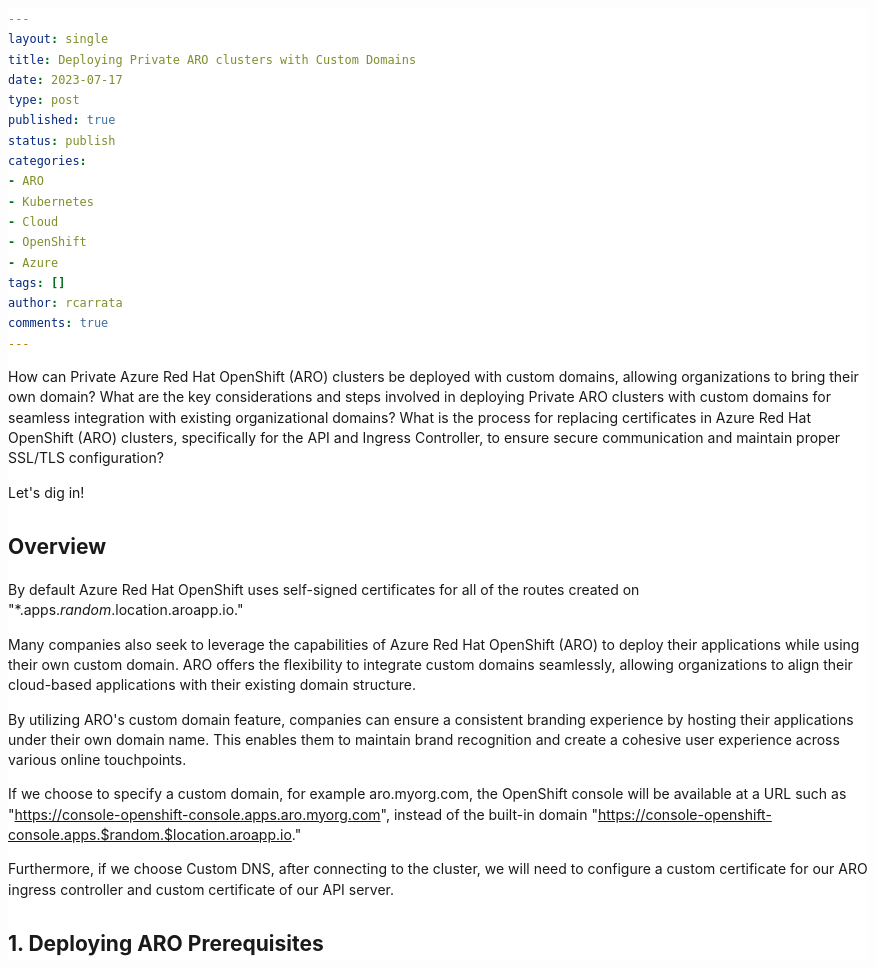 ```yaml
---
layout: single
title: Deploying Private ARO clusters with Custom Domains
date: 2023-07-17
type: post
published: true
status: publish
categories:
- ARO
- Kubernetes
- Cloud
- OpenShift
- Azure
tags: []
author: rcarrata
comments: true
---
```


How can Private Azure Red Hat OpenShift (ARO) clusters be deployed with custom domains, allowing organizations to bring their own domain?
What are the key considerations and steps involved in deploying Private ARO clusters with custom domains for seamless integration with existing organizational domains? 
What is the process for replacing certificates in Azure Red Hat OpenShift (ARO) clusters, specifically for the API and Ingress Controller, to ensure secure communication and maintain proper SSL/TLS configuration?

Let's dig in!

## Overview

By default Azure Red Hat OpenShift uses self-signed certificates for all of the routes created on "*.apps.$random.$location.aroapp.io."

Many companies also seek to leverage the capabilities of Azure Red Hat OpenShift (ARO) to deploy their applications while using their own custom domain. ARO offers the flexibility to integrate custom domains seamlessly, allowing organizations to align their cloud-based applications with their existing domain structure.

By utilizing ARO's custom domain feature, companies can ensure a consistent branding experience by hosting their applications under their own domain name. This enables them to maintain brand recognition and create a cohesive user experience across various online touchpoints.

If we choose to specify a custom domain, for example aro.myorg.com, the OpenShift console will be available at a URL such as "https://console-openshift-console.apps.aro.myorg.com", instead of the built-in domain "https://console-openshift-console.apps.$random.$location.aroapp.io."

Furthermore, if we choose Custom DNS, after connecting to the cluster, we will need to configure a custom certificate for our ARO ingress controller and custom certificate of our API server.

## 1. Deploying ARO Prerequisites
